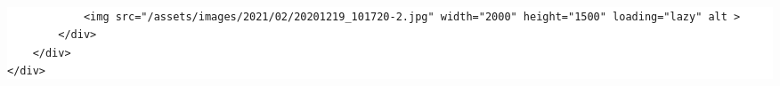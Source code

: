                 <img src="/assets/images/2021/02/20201219_101720-2.jpg" width="2000" height="1500" loading="lazy" alt >
            </div>
        </div>
    </div>
</figure>
<figure class="kg-card kg-gallery-card kg-width-wide">
    <div class="kg-gallery-container">
        <div class="kg-gallery-row">
            <div class="kg-gallery-image" style="flex: .75 1 0%;">